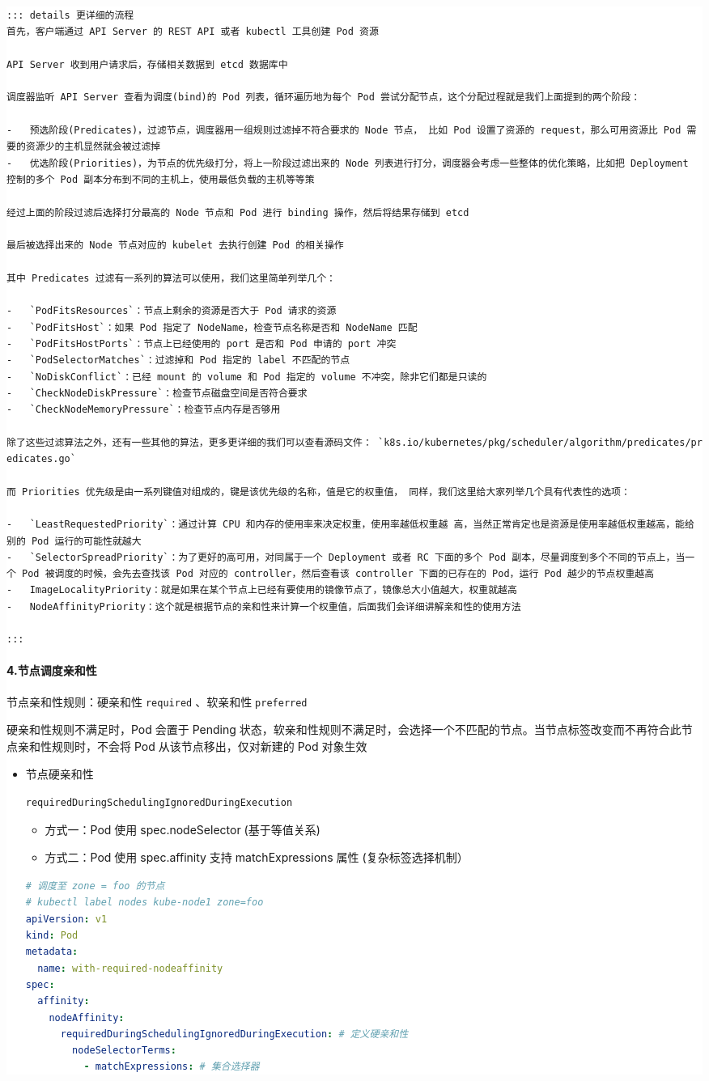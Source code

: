 	::: details 更详细的流程
	首先，客户端通过 API Server 的 REST API 或者 kubectl 工具创建 Pod 资源

	API Server 收到用户请求后，存储相关数据到 etcd 数据库中

	调度器监听 API Server 查看为调度(bind)的 Pod 列表，循环遍历地为每个 Pod 尝试分配节点，这个分配过程就是我们上面提到的两个阶段：

	-   预选阶段(Predicates)，过滤节点，调度器用一组规则过滤掉不符合要求的 Node 节点， 比如 Pod 设置了资源的 request，那么可用资源比 Pod 需要的资源少的主机显然就会被过滤掉
	-   优选阶段(Priorities)，为节点的优先级打分，将上一阶段过滤出来的 Node 列表进行打分，调度器会考虑一些整体的优化策略，比如把 Deployment 控制的多个 Pod 副本分布到不同的主机上，使用最低负载的主机等等策

	经过上面的阶段过滤后选择打分最高的 Node 节点和 Pod 进行 binding 操作，然后将结果存储到 etcd

	最后被选择出来的 Node 节点对应的 kubelet 去执行创建 Pod 的相关操作

	其中 Predicates 过滤有一系列的算法可以使用，我们这里简单列举几个：

	-   `PodFitsResources`：节点上剩余的资源是否大于 Pod 请求的资源
	-   `PodFitsHost`：如果 Pod 指定了 NodeName，检查节点名称是否和 NodeName 匹配
	-   `PodFitsHostPorts`：节点上已经使用的 port 是否和 Pod 申请的 port 冲突
	-   `PodSelectorMatches`：过滤掉和 Pod 指定的 label 不匹配的节点
	-   `NoDiskConflict`：已经 mount 的 volume 和 Pod 指定的 volume 不冲突，除非它们都是只读的
	-   `CheckNodeDiskPressure`：检查节点磁盘空间是否符合要求
	-   `CheckNodeMemoryPressure`：检查节点内存是否够用

	除了这些过滤算法之外，还有一些其他的算法，更多更详细的我们可以查看源码文件： `k8s.io/kubernetes/pkg/scheduler/algorithm/predicates/predicates.go`

	而 Priorities 优先级是由一系列键值对组成的，键是该优先级的名称，值是它的权重值， 同样，我们这里给大家列举几个具有代表性的选项：

	-   `LeastRequestedPriority`：通过计算 CPU 和内存的使用率来决定权重，使用率越低权重越 高，当然正常肯定也是资源是使用率越低权重越高，能给别的 Pod 运行的可能性就越大
	-   `SelectorSpreadPriority`：为了更好的高可用，对同属于一个 Deployment 或者 RC 下面的多个 Pod 副本，尽量调度到多个不同的节点上，当一个 Pod 被调度的时候，会先去查找该 Pod 对应的 controller，然后查看该 controller 下面的已存在的 Pod，运行 Pod 越少的节点权重越高
	-   ImageLocalityPriority：就是如果在某个节点上已经有要使用的镜像节点了，镜像总大小值越大，权重就越高
	-   NodeAffinityPriority：这个就是根据节点的亲和性来计算一个权重值，后面我们会详细讲解亲和性的使用方法

	:::

#### 4.节点调度亲和性

节点亲和性规则：硬亲和性 `required` 、软亲和性 `preferred`

硬亲和性规则不满足时，Pod 会置于 Pending 状态，软亲和性规则不满足时，会选择一个不匹配的节点。当节点标签改变而不再符合此节点亲和性规则时，不会将 Pod 从该节点移出，仅对新建的 Pod 对象生效

-   节点硬亲和性

    `requiredDuringSchedulingIgnoredDuringExecution`

    -   方式一：Pod 使用 spec.nodeSelector (基于等值关系)

    -   方式二：Pod 使用 spec.affinity 支持 matchExpressions 属性 (复杂标签选择机制）

    ```yaml
    # 调度至 zone = foo 的节点
    # kubectl label nodes kube-node1 zone=foo
    apiVersion: v1
    kind: Pod
    metadata:
      name: with-required-nodeaffinity
    spec:
      affinity:
        nodeAffinity:
          requiredDuringSchedulingIgnoredDuringExecution: # 定义硬亲和性
            nodeSelectorTerms:
              - matchExpressions: # 集合选择器